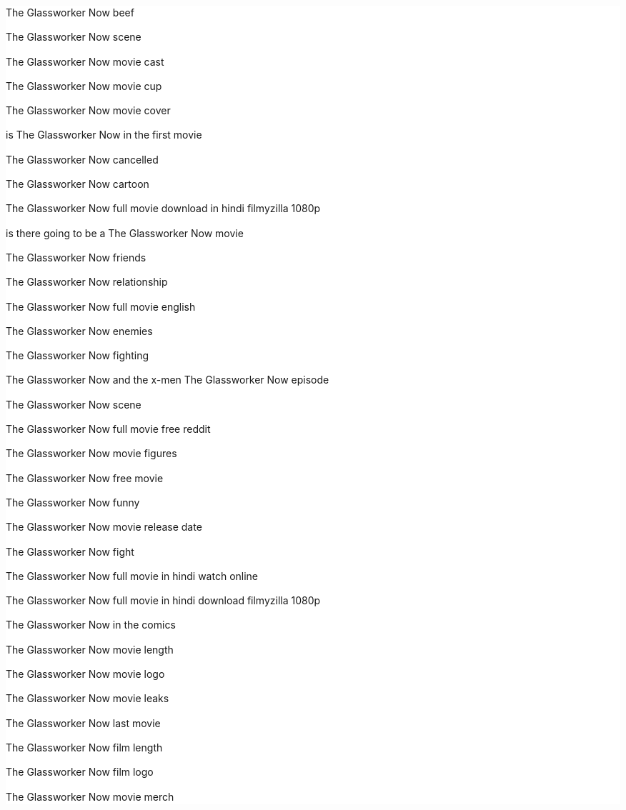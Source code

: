 The Glassworker Now beef

The Glassworker Now scene

The Glassworker Now movie cast

The Glassworker Now movie cup

The Glassworker Now movie cover

is The Glassworker Now in the first movie

The Glassworker Now cancelled

The Glassworker Now cartoon

The Glassworker Now full movie download in hindi filmyzilla 1080p

is there going to be a The Glassworker Now movie

The Glassworker Now friends

The Glassworker Now relationship

The Glassworker Now full movie english

The Glassworker Now enemies

The Glassworker Now fighting

The Glassworker Now and the x-men The Glassworker Now episode

The Glassworker Now scene

The Glassworker Now full movie free reddit

The Glassworker Now movie figures

The Glassworker Now free movie

The Glassworker Now funny

The Glassworker Now movie release date

The Glassworker Now fight

The Glassworker Now full movie in hindi watch online

The Glassworker Now full movie in hindi download filmyzilla 1080p

The Glassworker Now in the comics

The Glassworker Now movie length

The Glassworker Now movie logo

The Glassworker Now movie leaks

The Glassworker Now last movie

The Glassworker Now film length

The Glassworker Now film logo

The Glassworker Now movie merch
